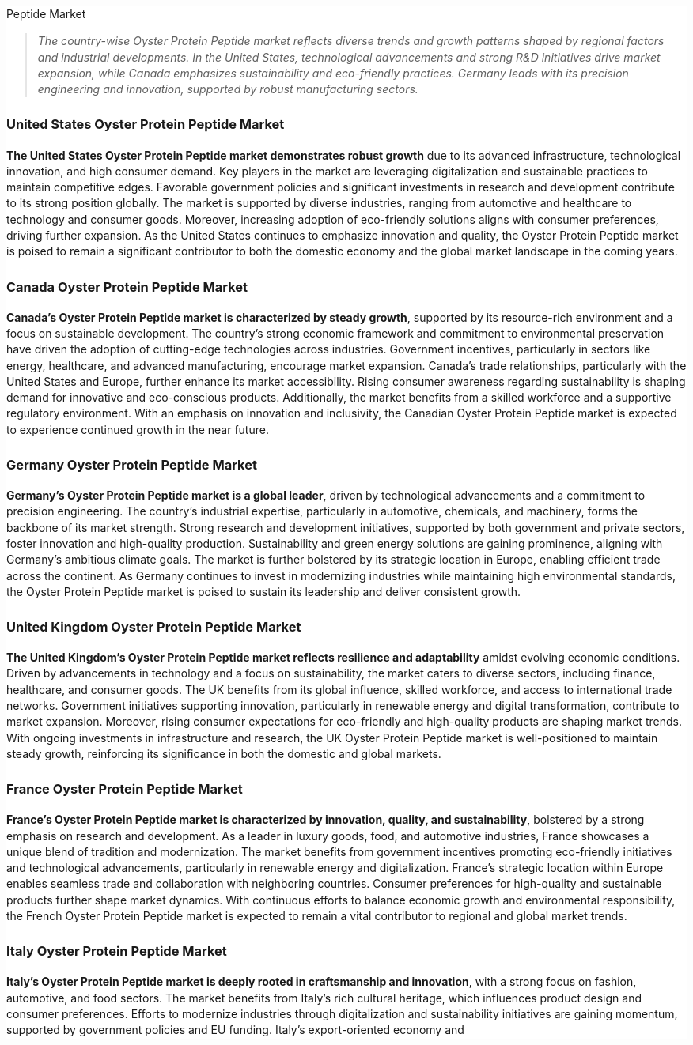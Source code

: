 Peptide Market<br /></span></h1><blockquote><p><em><span class="">The country-wise Oyster Protein Peptide market reflects diverse trends and growth patterns shaped by regional factors and industrial developments. In the United States, technological advancements and strong R&amp;D initiatives drive market expansion, while Canada emphasizes sustainability and eco-friendly practices. Germany leads with its precision engineering and innovation, supported by robust manufacturing sectors.</span></em></p></blockquote><h3><strong>United States Oyster Protein Peptide Market</strong></h3><p><strong>The United States Oyster Protein Peptide market demonstrates robust growth</strong> due to its advanced infrastructure, technological innovation, and high consumer demand. Key players in the market are leveraging digitalization and sustainable practices to maintain competitive edges. Favorable government policies and significant investments in research and development contribute to its strong position globally. The market is supported by diverse industries, ranging from automotive and healthcare to technology and consumer goods. Moreover, increasing adoption of eco-friendly solutions aligns with consumer preferences, driving further expansion. As the United States continues to emphasize innovation and quality, the Oyster Protein Peptide market is poised to remain a significant contributor to both the domestic economy and the global market landscape in the coming years.</p><h3><strong>Canada Oyster Protein Peptide Market</strong></h3><p><strong>Canada&rsquo;s Oyster Protein Peptide market is characterized by steady growth</strong>, supported by its resource-rich environment and a focus on sustainable development. The country&rsquo;s strong economic framework and commitment to environmental preservation have driven the adoption of cutting-edge technologies across industries. Government incentives, particularly in sectors like energy, healthcare, and advanced manufacturing, encourage market expansion. Canada&rsquo;s trade relationships, particularly with the United States and Europe, further enhance its market accessibility. Rising consumer awareness regarding sustainability is shaping demand for innovative and eco-conscious products. Additionally, the market benefits from a skilled workforce and a supportive regulatory environment. With an emphasis on innovation and inclusivity, the Canadian Oyster Protein Peptide market is expected to experience continued growth in the near future.</p><h3><strong>Germany Oyster Protein Peptide Market</strong></h3><p><strong>Germany&rsquo;s Oyster Protein Peptide market is a global leader</strong>, driven by technological advancements and a commitment to precision engineering. The country&rsquo;s industrial expertise, particularly in automotive, chemicals, and machinery, forms the backbone of its market strength. Strong research and development initiatives, supported by both government and private sectors, foster innovation and high-quality production. Sustainability and green energy solutions are gaining prominence, aligning with Germany&rsquo;s ambitious climate goals. The market is further bolstered by its strategic location in Europe, enabling efficient trade across the continent. As Germany continues to invest in modernizing industries while maintaining high environmental standards, the Oyster Protein Peptide market is poised to sustain its leadership and deliver consistent growth.</p><h3><strong>United Kingdom Oyster Protein Peptide Market</strong></h3><p><strong>The United Kingdom&rsquo;s Oyster Protein Peptide market reflects resilience and adaptability</strong> amidst evolving economic conditions. Driven by advancements in technology and a focus on sustainability, the market caters to diverse sectors, including finance, healthcare, and consumer goods. The UK benefits from its global influence, skilled workforce, and access to international trade networks. Government initiatives supporting innovation, particularly in renewable energy and digital transformation, contribute to market expansion. Moreover, rising consumer expectations for eco-friendly and high-quality products are shaping market trends. With ongoing investments in infrastructure and research, the UK Oyster Protein Peptide market is well-positioned to maintain steady growth, reinforcing its significance in both the domestic and global markets.</p><h3><strong>France Oyster Protein Peptide Market</strong></h3><p><strong>France&rsquo;s Oyster Protein Peptide market is characterized by innovation, quality, and sustainability</strong>, bolstered by a strong emphasis on research and development. As a leader in luxury goods, food, and automotive industries, France showcases a unique blend of tradition and modernization. The market benefits from government incentives promoting eco-friendly initiatives and technological advancements, particularly in renewable energy and digitalization. France&rsquo;s strategic location within Europe enables seamless trade and collaboration with neighboring countries. Consumer preferences for high-quality and sustainable products further shape market dynamics. With continuous efforts to balance economic growth and environmental responsibility, the French Oyster Protein Peptide market is expected to remain a vital contributor to regional and global market trends.</p><h3><strong>Italy Oyster Protein Peptide Market</strong></h3><p><strong>Italy&rsquo;s Oyster Protein Peptide market is deeply rooted in craftsmanship and innovation</strong>, with a strong focus on fashion, automotive, and food sectors. The market benefits from Italy&rsquo;s rich cultural heritage, which influences product design and consumer preferences. Efforts to modernize industries through digitalization and sustainability initiatives are gaining momentum, supported by government policies and EU funding. Italy&rsquo;s export-oriented economy and